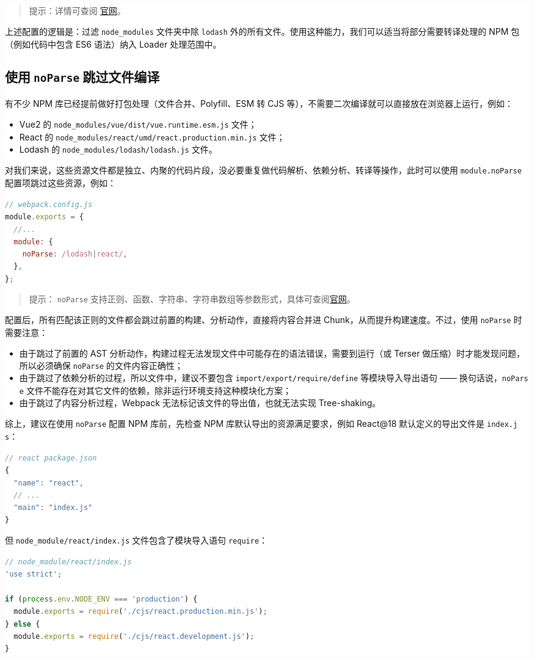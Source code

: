 > 提示：详情可查阅 [官网](https://webpack.js.org/configuration/module/#condition)。

上述配置的逻辑是：过滤 `node_modules` 文件夹中除 `lodash` 外的所有文件。使用这种能力，我们可以适当将部分需要转译处理的 NPM 包（例如代码中包含 ES6 语法）纳入 Loader 处理范围中。

## 使用 `noParse` 跳过文件编译

有不少 NPM 库已经提前做好打包处理（文件合并、Polyfill、ESM 转 CJS 等），不需要二次编译就可以直接放在浏览器上运行，例如：

+ Vue2 的 `node_modules/vue/dist/vue.runtime.esm.js` 文件；
+ React 的 `node_modules/react/umd/react.production.min.js` 文件；
+ Lodash 的 `node_modules/lodash/lodash.js` 文件。

对我们来说，这些资源文件都是独立、内聚的代码片段，没必要重复做代码解析、依赖分析、转译等操作，此时可以使用 `module.noParse` 配置项跳过这些资源，例如：

```js
// webpack.config.js
module.exports = {
  //...
  module: {
    noParse: /lodash|react/,
  },
};
```

> 提示：
> `noParse` 支持正则、函数、字符串、字符串数组等参数形式，具体可查阅[官网](https://webpack.js.org/configuration/module/#modulenoparse)。

配置后，所有匹配该正则的文件都会跳过前置的构建、分析动作，直接将内容合并进 Chunk，从而提升构建速度。不过，使用 `noParse` 时需要注意：

- 由于跳过了前置的 AST 分析动作，构建过程无法发现文件中可能存在的语法错误，需要到运行（或 Terser 做压缩）时才能发现问题，所以必须确保 `noParse` 的文件内容正确性；
- 由于跳过了依赖分析的过程，所以文件中，建议不要包含 `import/export/require/define` 等模块导入导出语句 —— 换句话说，`noParse` 文件不能存在对其它文件的依赖，除非运行环境支持这种模块化方案；
- 由于跳过了内容分析过程，Webpack 无法标记该文件的导出值，也就无法实现 Tree-shaking。

综上，建议在使用 `noParse` 配置 NPM 库前，先检查 NPM 库默认导出的资源满足要求，例如 React\@18 默认定义的导出文件是 `index.js`：

```js
// react package.json
{
  "name": "react",
  // ...
  "main": "index.js"
}
```

但 `node_module/react/index.js` 文件包含了模块导入语句 `require`：

```js
// node_module/react/index.js
'use strict';

if (process.env.NODE_ENV === 'production') {
  module.exports = require('./cjs/react.production.min.js');
} else {
  module.exports = require('./cjs/react.development.js');
}
```
